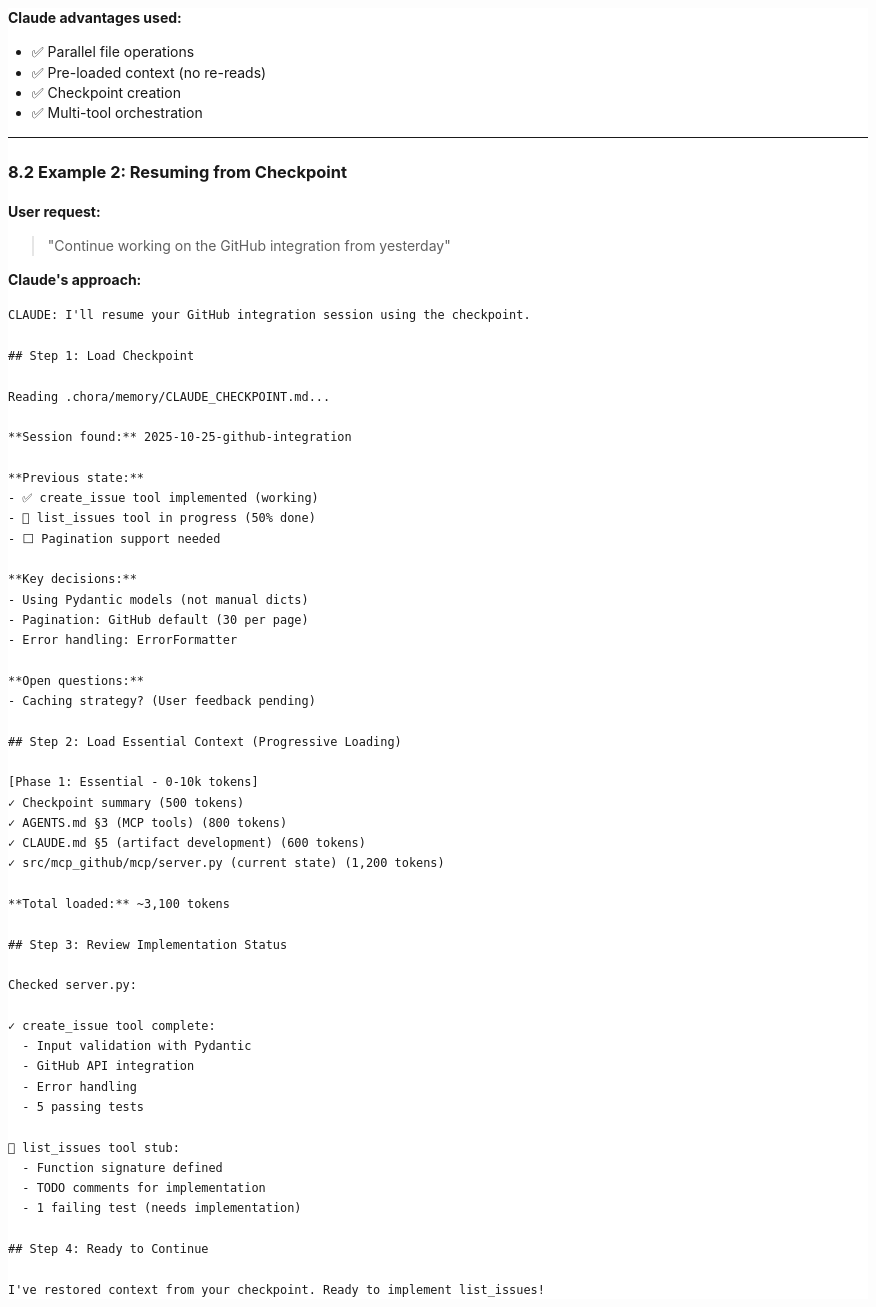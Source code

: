 **Claude advantages used:**
- ✅ Parallel file operations
- ✅ Pre-loaded context (no re-reads)
- ✅ Checkpoint creation
- ✅ Multi-tool orchestration

---

### 8.2 Example 2: Resuming from Checkpoint

**User request:**
> "Continue working on the GitHub integration from yesterday"

**Claude's approach:**

```
CLAUDE: I'll resume your GitHub integration session using the checkpoint.

## Step 1: Load Checkpoint

Reading .chora/memory/CLAUDE_CHECKPOINT.md...

**Session found:** 2025-10-25-github-integration

**Previous state:**
- ✅ create_issue tool implemented (working)
- 🔄 list_issues tool in progress (50% done)
- ⬜ Pagination support needed

**Key decisions:**
- Using Pydantic models (not manual dicts)
- Pagination: GitHub default (30 per page)
- Error handling: ErrorFormatter

**Open questions:**
- Caching strategy? (User feedback pending)

## Step 2: Load Essential Context (Progressive Loading)

[Phase 1: Essential - 0-10k tokens]
✓ Checkpoint summary (500 tokens)
✓ AGENTS.md §3 (MCP tools) (800 tokens)
✓ CLAUDE.md §5 (artifact development) (600 tokens)
✓ src/mcp_github/mcp/server.py (current state) (1,200 tokens)

**Total loaded:** ~3,100 tokens

## Step 3: Review Implementation Status

Checked server.py:

✓ create_issue tool complete:
  - Input validation with Pydantic
  - GitHub API integration
  - Error handling
  - 5 passing tests

🔄 list_issues tool stub:
  - Function signature defined
  - TODO comments for implementation
  - 1 failing test (needs implementation)

## Step 4: Ready to Continue

I've restored context from your checkpoint. Ready to implement list_issues!
```